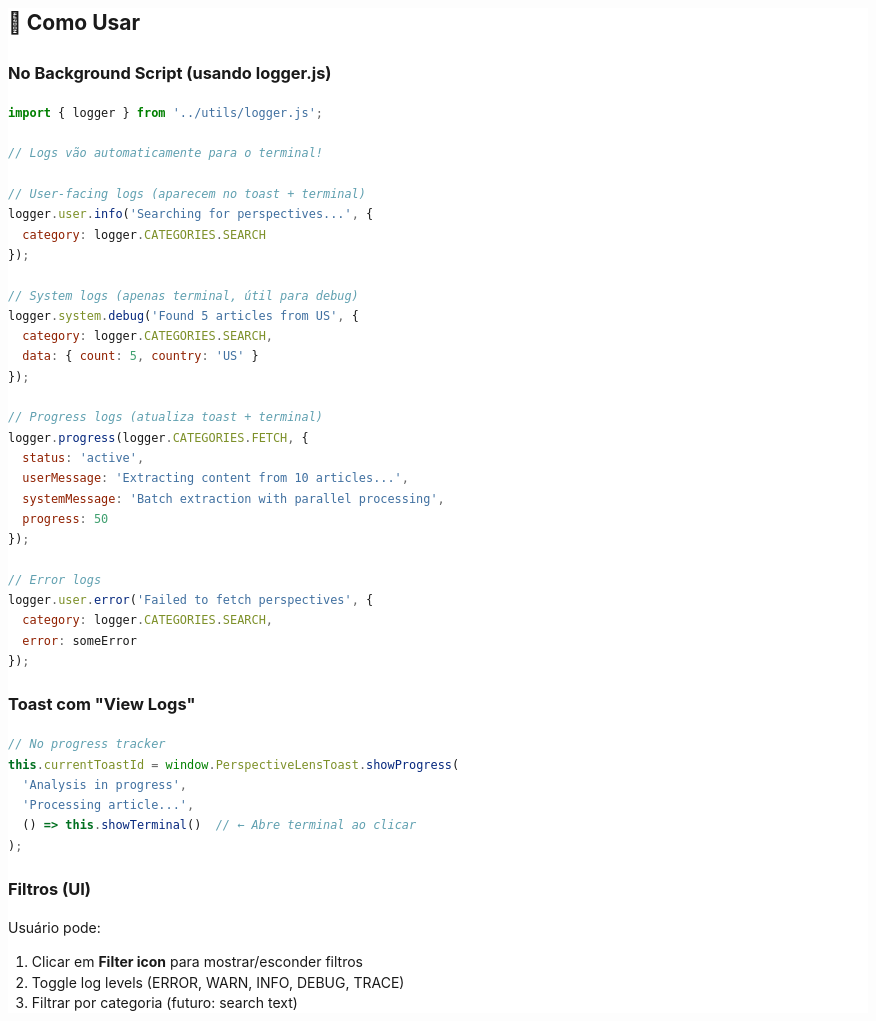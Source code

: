 
## 🎯 Como Usar

### **No Background Script (usando logger.js)**

```javascript
import { logger } from '../utils/logger.js';

// Logs vão automaticamente para o terminal!

// User-facing logs (aparecem no toast + terminal)
logger.user.info('Searching for perspectives...', {
  category: logger.CATEGORIES.SEARCH
});

// System logs (apenas terminal, útil para debug)
logger.system.debug('Found 5 articles from US', {
  category: logger.CATEGORIES.SEARCH,
  data: { count: 5, country: 'US' }
});

// Progress logs (atualiza toast + terminal)
logger.progress(logger.CATEGORIES.FETCH, {
  status: 'active',
  userMessage: 'Extracting content from 10 articles...',
  systemMessage: 'Batch extraction with parallel processing',
  progress: 50
});

// Error logs
logger.user.error('Failed to fetch perspectives', {
  category: logger.CATEGORIES.SEARCH,
  error: someError
});
```

### **Toast com "View Logs"**

```javascript
// No progress tracker
this.currentToastId = window.PerspectiveLensToast.showProgress(
  'Analysis in progress',
  'Processing article...',
  () => this.showTerminal()  // ← Abre terminal ao clicar
);
```

### **Filtros (UI)**

Usuário pode:
1. Clicar em **Filter icon** para mostrar/esconder filtros
2. Toggle log levels (ERROR, WARN, INFO, DEBUG, TRACE)
3. Filtrar por categoria (futuro: search text)
